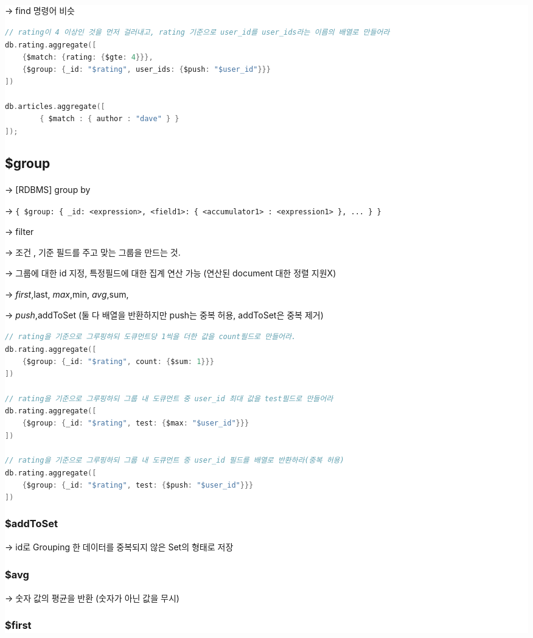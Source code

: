 → find 명령어 비슷

```go
// rating이 4 이상인 것을 먼저 걸러내고, rating 기준으로 user_id를 user_ids라는 이름의 배열로 만들어라
db.rating.aggregate([
    {$match: {rating: {$gte: 4}}},
    {$group: {_id: "$rating", user_ids: {$push: "$user_id"}}}
])

db.articles.aggregate([ 
		{ $match : { author : "dave" } } 
]);
```

## $group

→ [RDBMS] group by

→ `{ $group: { _id: <expression>, <field1>: { <accumulator1> : <expression1> }, ... } }`

→ filter

→ 조건 , 기준 필드를 주고 맞는 그룹을 만드는 것.

→ 그룹에 대한 id 지정, 특정필드에 대한 집계 연산 가능 (연산된 document 대한 정렬 지원X) 

→ $first, $last, $max, $min, $avg, $sum,

→ $push, $addToSet (둘 다 배열을 반환하지만 push는 중복 허용, addToSet은 중복 제거)

```go
// rating을 기준으로 그루핑하되 도큐먼트당 1씩을 더한 값을 count필드로 만들어라.
db.rating.aggregate([
    {$group: {_id: "$rating", count: {$sum: 1}}}
])

// rating을 기준으로 그루핑하되 그룹 내 도큐먼트 중 user_id 최대 값을 test필드로 만들어라
db.rating.aggregate([
    {$group: {_id: "$rating", test: {$max: "$user_id"}}}
])

// rating을 기준으로 그루핑하되 그룹 내 도큐먼트 중 user_id 필드를 배열로 반환하라(중복 허용)
db.rating.aggregate([
    {$group: {_id: "$rating", test: {$push: "$user_id"}}}
])
```

### $addToSet

→ id로 Grouping 한 데이터를 중복되지 않은 Set의 형태로 저장

### $avg

→ 숫자 값의 평균을 반환 (숫자가 아닌 값을 무시)

### $first
